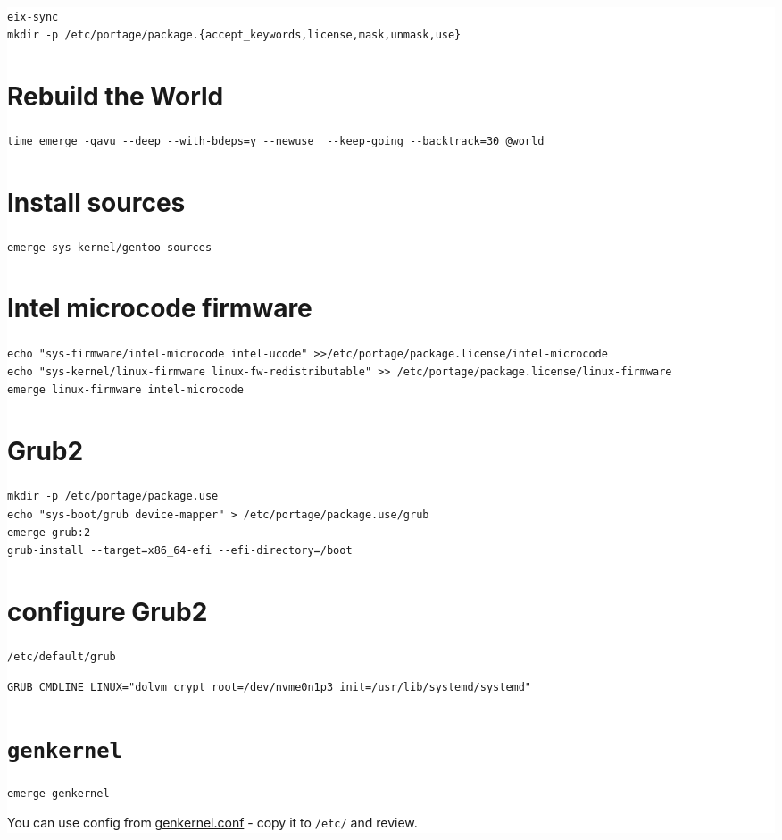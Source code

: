 ```
eix-sync
mkdir -p /etc/portage/package.{accept_keywords,license,mask,unmask,use}
```

# Rebuild the World

```
time emerge -qavu --deep --with-bdeps=y --newuse  --keep-going --backtrack=30 @world
```

# Install sources

```
emerge sys-kernel/gentoo-sources
```

# Intel microcode firmware

```
echo "sys-firmware/intel-microcode intel-ucode" >>/etc/portage/package.license/intel-microcode
echo "sys-kernel/linux-firmware linux-fw-redistributable" >> /etc/portage/package.license/linux-firmware
emerge linux-firmware intel-microcode 
```

# Grub2

```
mkdir -p /etc/portage/package.use
echo "sys-boot/grub device-mapper" > /etc/portage/package.use/grub
emerge grub:2
grub-install --target=x86_64-efi --efi-directory=/boot
```

# configure Grub2

`/etc/default/grub`

```
GRUB_CMDLINE_LINUX="dolvm crypt_root=/dev/nvme0n1p3 init=/usr/lib/systemd/systemd"
```

# `genkernel`

```
emerge genkernel
```

You can use config from [genkernel.conf](genkernel.conf) - copy it to `/etc/` and review.
